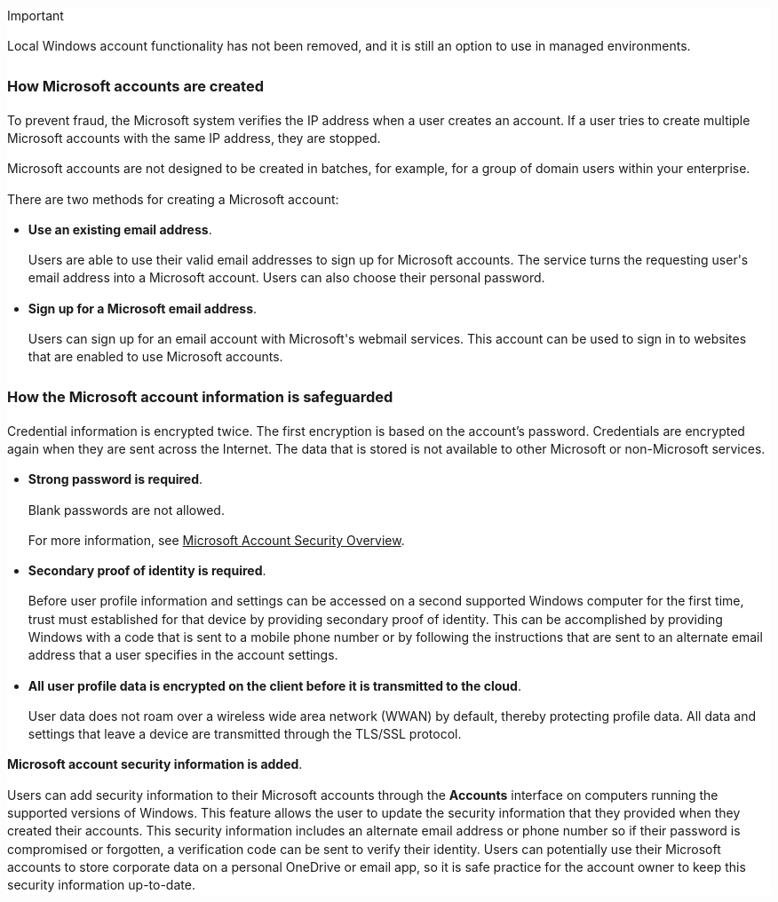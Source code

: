 > [!IMPORTANT]
> Local Windows account functionality has not been removed, and it is still an option to use in managed environments.

### How Microsoft accounts are created
To prevent fraud, the Microsoft system verifies the IP address when a user creates an account. If a user tries to create multiple Microsoft accounts with the same IP address, they are stopped.

Microsoft accounts are not designed to be created in batches, for example, for a group of domain users within your enterprise.

There are two methods for creating a Microsoft account:

-   **Use an existing email address**.

    Users are able to use their valid email addresses to sign up for Microsoft accounts. The service turns the requesting user's email address into a Microsoft account. Users can also choose their personal password.

-   **Sign up for a Microsoft email address**.

    Users can sign up for an email account with Microsoft's webmail services. This account can be used to sign in to websites that are enabled to use Microsoft accounts.

### How the Microsoft account information is safeguarded
Credential information is encrypted twice. The first encryption is based on the account’s password. Credentials are encrypted again when they are sent across the Internet. The data that is stored is not available to other Microsoft or non\-Microsoft services.

-   **Strong password is required**.

    Blank passwords are not allowed.

    For more information, see [Microsoft Account Security Overview](http://www.microsoft.com/account/security/default.aspx).

-   **Secondary proof of identity is required**.

    Before user profile information and settings can be accessed on a second supported Windows computer for the first time, trust must established for that device by providing secondary proof of identity. This can be accomplished by providing Windows with a code that is sent to a mobile phone number or by following the instructions that are sent to an alternate email address that a user specifies in the account settings.

-   **All user profile data is encrypted on the client before it is transmitted to the cloud**.

    User data does not roam over a wireless wide area network \(WWAN\) by default, thereby protecting profile data. All data and settings that leave a device are transmitted through the TLS\/SSL protocol.

**Microsoft account security information is added**.

Users can add security information to their Microsoft accounts through the **Accounts** interface on computers running the supported versions of Windows. This feature allows the user to update the security information that they provided when they created their accounts. This security information includes an alternate email address or phone number so if their password is compromised or forgotten, a verification code can be sent to verify their identity. Users can potentially use their Microsoft accounts to store corporate data on a personal OneDrive or email app, so it is safe practice for the account owner to keep this security information up\-to\-date.
